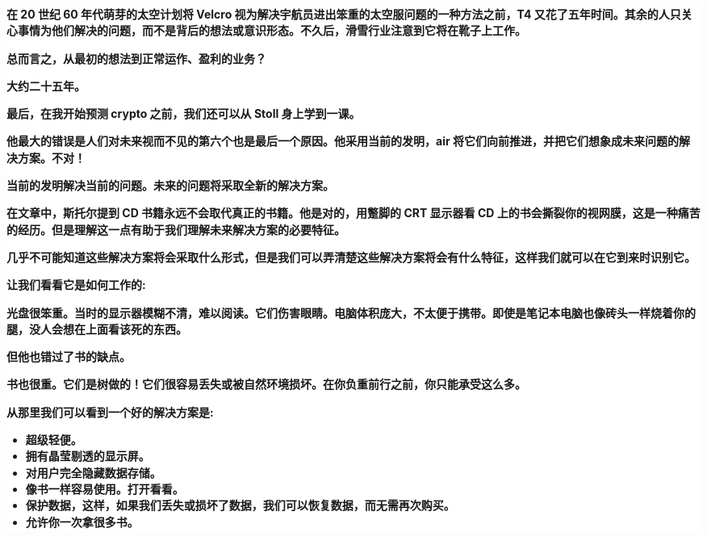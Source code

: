 **在 20 世纪 60 年代萌芽的太空计划将 Velcro 视为解决宇航员进出笨重的太空服问题的一种方法之前，T4 又花了五年时间。其余的人只关心事情为他们解决的问题，而不是背后的想法或意识形态。不久后，滑雪行业注意到它将在靴子上工作。**

**总而言之，从最初的想法到正常运作、盈利的业务？**

**大约二十五年。**

**最后，在我开始预测 crypto 之前，我们还可以从 Stoll 身上学到一课。**

**他最大的错误是人们对未来视而不见的第六个也是最后一个原因。他采用当前的发明，air 将它们向前推进，并把它们想象成未来问题的解决方案。不对！**

**当前的发明解决当前的问题。未来的问题将采取全新的解决方案。**

**在文章中，斯托尔提到 CD 书籍永远不会取代真正的书籍。他是对的，用蹩脚的 CRT 显示器看 CD 上的书会撕裂你的视网膜，这是一种痛苦的经历。**但是理解这一点有助于我们理解未来解决方案的必要特征。****

****几乎不可能知道这些解决方案将会采取什么形式，但是我们可以弄清楚这些解决方案将会有什么特征**，这样我们就可以在它到来时识别它。**

**让我们看看它是如何工作的:**

**光盘很笨重。当时的显示器模糊不清，难以阅读。它们伤害眼睛。电脑体积庞大，不太便于携带。即使是笔记本电脑也像砖头一样烧着你的腿，没人会想在上面看该死的东西。**

**但他也错过了书的缺点。**

**书也很重。它们是树做的！它们很容易丢失或被自然环境损坏。在你负重前行之前，你只能承受这么多。**

**从那里我们可以看到一个好的解决方案是:**

*   **超级轻便。**
*   **拥有晶莹剔透的显示屏。**
*   **对用户完全隐藏数据存储。**
*   **像书一样容易使用。打开看看。**
*   **保护数据，这样，如果我们丢失或损坏了数据，我们可以恢复数据，而无需再次购买。**
*   **允许你一次拿很多书。**
